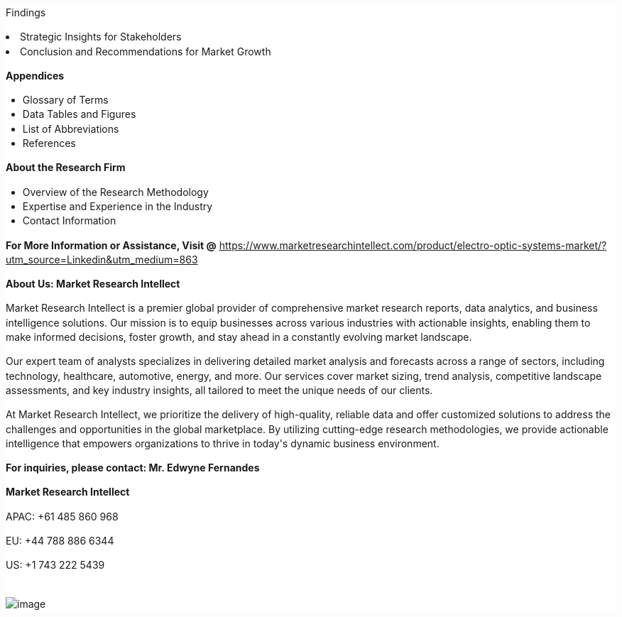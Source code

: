 Findings</li><li>Strategic Insights for Stakeholders</li><li>Conclusion and Recommendations for Market Growth</li></ul><p><strong>Appendices</strong></p><ul><li>Glossary of Terms</li><li>Data Tables and Figures</li><li>List of Abbreviations</li><li>References</li></ul><p><strong>About the Research Firm</strong></p><ul><li>Overview of the Research Methodology</li><li>Expertise and Experience in the Industry</li><li>Contact Information</li></ul></div><div class="article-main__content" data-test-id="publishing-text-block"><p><span class="font-[700]"><strong>For More Information or Assistance, Visit @</strong>&nbsp;<a href="https://www.marketresearchintellect.com/product/electro-optic-systems-market/?utm_source=Linkedin&utm_medium=863">https://www.marketresearchintellect.com/product/electro-optic-systems-market/?utm_source=Linkedin&utm_medium=863</a></span></p><p><strong>About Us: Market Research Intellect</strong></p><p>Market Research Intellect is a premier global provider of comprehensive market research reports, data analytics, and business intelligence solutions. Our mission is to equip businesses across various industries with actionable insights, enabling them to make informed decisions, foster growth, and stay ahead in a constantly evolving market landscape.</p><p>Our expert team of analysts specializes in delivering detailed market analysis and forecasts across a range of sectors, including technology, healthcare, automotive, energy, and more. Our services cover market sizing, trend analysis, competitive landscape assessments, and key industry insights, all tailored to meet the unique needs of our clients.</p><p>At Market Research Intellect, we prioritize the delivery of high-quality, reliable data and offer customized solutions to address the challenges and opportunities in the global marketplace. By utilizing cutting-edge research methodologies, we provide actionable intelligence that empowers organizations to thrive in today's dynamic business environment.</p><p><strong>For inquiries, please contact: Mr. Edwyne Fernandes</strong></p><p><strong>Market Research Intellect</strong></p><p>APAC: +61 485 860 968</p><p>EU: +44 788 886 6344</p><p>US: +1 743 222 5439</p></div><div class="article-main__content" data-test-id="publishing-text-block">&nbsp;</div>
![image](https://github.com/user-attachments/assets/b36cf691-ab3f-4f72-b13b-f19c04e5b0de)
